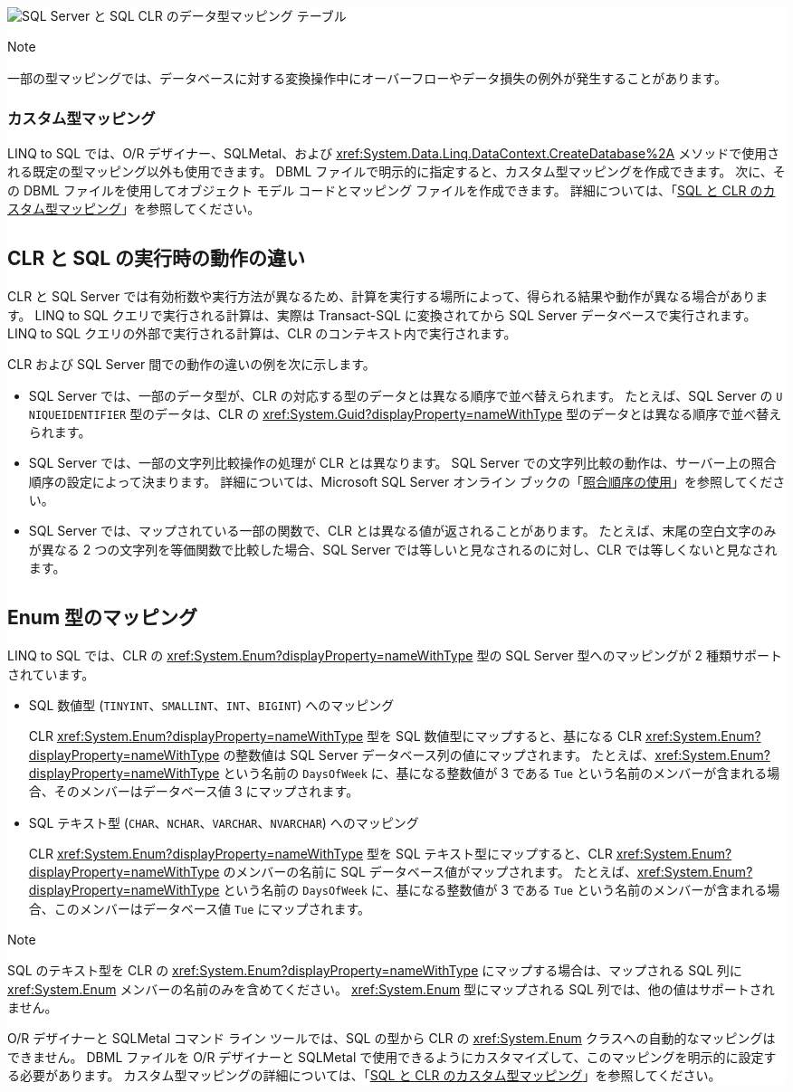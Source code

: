 ![SQL Server と SQL CLR のデータ型マッピング テーブル](./media/sql-clr-type-mapping.png)

> [!NOTE]
> 一部の型マッピングでは、データベースに対する変換操作中にオーバーフローやデータ損失の例外が発生することがあります。  
  
### <a name="custom-type-mapping"></a>カスタム型マッピング  
 LINQ to SQL では、O/R デザイナー、SQLMetal、および <xref:System.Data.Linq.DataContext.CreateDatabase%2A> メソッドで使用される既定の型マッピング以外も使用できます。 DBML ファイルで明示的に指定すると、カスタム型マッピングを作成できます。 次に、その DBML ファイルを使用してオブジェクト モデル コードとマッピング ファイルを作成できます。 詳細については、「[SQL と CLR のカスタム型マッピング](sql-clr-custom-type-mappings.md)」を参照してください。  
  
<a name="BehaviorDiffs"></a>
## <a name="behavior-differences-between-clr-and-sql-execution"></a>CLR と SQL の実行時の動作の違い  
 CLR と SQL Server では有効桁数や実行方法が異なるため、計算を実行する場所によって、得られる結果や動作が異なる場合があります。 LINQ to SQL クエリで実行される計算は、実際は Transact-SQL に変換されてから SQL Server データベースで実行されます。 LINQ to SQL クエリの外部で実行される計算は、CLR のコンテキスト内で実行されます。  
  
 CLR および SQL Server 間での動作の違いの例を次に示します。  
  
- SQL Server では、一部のデータ型が、CLR の対応する型のデータとは異なる順序で並べ替えられます。 たとえば、SQL Server の `UNIQUEIDENTIFIER` 型のデータは、CLR の <xref:System.Guid?displayProperty=nameWithType> 型のデータとは異なる順序で並べ替えられます。  
  
- SQL Server では、一部の文字列比較操作の処理が CLR とは異なります。 SQL Server での文字列比較の動作は、サーバー上の照合順序の設定によって決まります。 詳細については、Microsoft SQL Server オンライン ブックの「[照合順序の使用](/previous-versions/sql/sql-server-2008-r2/ms187582(v=sql.105))」を参照してください。  
  
- SQL Server では、マップされている一部の関数で、CLR とは異なる値が返されることがあります。 たとえば、末尾の空白文字のみが異なる 2 つの文字列を等価関数で比較した場合、SQL Server では等しいと見なされるのに対し、CLR では等しくないと見なされます。  
  
<a name="EnumMapping"></a>
## <a name="enum-mapping"></a>Enum 型のマッピング  
 LINQ to SQL では、CLR の <xref:System.Enum?displayProperty=nameWithType> 型の SQL Server 型へのマッピングが 2 種類サポートされています。  
  
- SQL 数値型 (`TINYINT`、`SMALLINT`、`INT`、`BIGINT`) へのマッピング  
  
     CLR <xref:System.Enum?displayProperty=nameWithType> 型を SQL 数値型にマップすると、基になる CLR <xref:System.Enum?displayProperty=nameWithType> の整数値は SQL Server データベース列の値にマップされます。 たとえば、<xref:System.Enum?displayProperty=nameWithType> という名前の `DaysOfWeek` に、基になる整数値が 3 である `Tue` という名前のメンバーが含まれる場合、そのメンバーはデータベース値 3 にマップされます。  
  
- SQL テキスト型 (`CHAR`、`NCHAR`、`VARCHAR`、`NVARCHAR`) へのマッピング  
  
     CLR <xref:System.Enum?displayProperty=nameWithType> 型を SQL テキスト型にマップすると、CLR <xref:System.Enum?displayProperty=nameWithType> のメンバーの名前に SQL データベース値がマップされます。 たとえば、<xref:System.Enum?displayProperty=nameWithType> という名前の `DaysOfWeek` に、基になる整数値が 3 である `Tue` という名前のメンバーが含まれる場合、このメンバーはデータベース値 `Tue` にマップされます。  
  
> [!NOTE]
> SQL のテキスト型を CLR の <xref:System.Enum?displayProperty=nameWithType> にマップする場合は、マップされる SQL 列に <xref:System.Enum> メンバーの名前のみを含めてください。 <xref:System.Enum> 型にマップされる SQL 列では、他の値はサポートされません。  
  
 O/R デザイナーと SQLMetal コマンド ライン ツールでは、SQL の型から CLR の <xref:System.Enum> クラスへの自動的なマッピングはできません。 DBML ファイルを O/R デザイナーと SQLMetal で使用できるようにカスタマイズして、このマッピングを明示的に設定する必要があります。 カスタム型マッピングの詳細については、「[SQL と CLR のカスタム型マッピング](sql-clr-custom-type-mappings.md)」を参照してください。  
  
